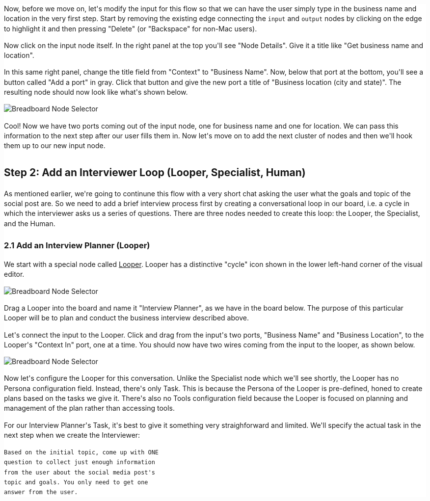 Now, before we move on, let's modify the input for this flow so that we can have the user simply type in the business name and location in the very first step. Start by removing the existing edge connecting the `input` and `output` nodes by clicking on the edge to highlight it and then pressing "Delete" (or "Backspace" for non-Mac users).

Now click on the input node itself. In the right panel at the top you'll see "Node Details". Give it a title like "Get business name and location".

In this same right panel, change the title field from "Context" to "Business Name". Now, below that port at the bottom, you'll see a button called "Add a port" in gray. Click that button and give the new port a title of "Business location (city and state)". The resulting node should now look like what's shown below.

![Breadboard Node Selector](/breadboard/static/images/social-post/new-input-node.png)

Cool! Now we have two ports coming out of the input node, one for business name and one for location. We can pass this information to the next step after our user fills them in. Now let's move on to add the next cluster of nodes and then we'll hook them up to our new input node.

## Step 2: Add an Interviewer Loop (Looper, Specialist, Human)

As mentioned earlier, we're going to continune this flow with a very short chat asking the user what the goals and topic of the social post are. So we need to add a brief interview process first by creating a conversational loop in our board, i.e. a cycle in which the interviewer asks us a series of questions. There are three nodes needed to create this loop: the Looper, the Specialist, and the Human.

### 2.1 Add an Interview Planner (Looper)

We start with a special node called [Looper](/breadboard/docs/kits/agents/#looper). Looper has a distinctive "cycle" icon shown in the lower left-hand corner of the visual editor.

![Breadboard Node Selector](/breadboard/static/images/agent-kit/node-selector.png)

Drag a Looper into the board and name it "Interview Planner", as we have in the board below. The purpose of this particular Looper will be to plan and conduct the business interview described above.

Let's connect the input to the Looper. Click and drag from the input's two ports, "Business Name" and "Business Location", to the Looper's "Context In" port, one at a time. You should now have two wires coming from the input to the looper, as shown below.

![Breadboard Node Selector](/breadboard/static/images/social-post/input-to-looper.png)

Now let's configure the Looper for this conversation. Unlike the Specialist node which we'll see shortly, the Looper has no Persona configuration field. Instead, there's only Task. This is because the Persona of the Looper is pre-defined, honed to create plans based on the tasks we give it. There's also no Tools configuration field because the Looper is focused on planning and management of the plan rather than accessing tools.

For our Interview Planner's Task, it's best to give it something very straighforward and limited. We'll specify the actual task in the next step when we create the Interviewer:

```prompt
Based on the initial topic, come up with ONE
question to collect just enough information
from the user about the social media post's
topic and goals. You only need to get one
answer from the user.
```

